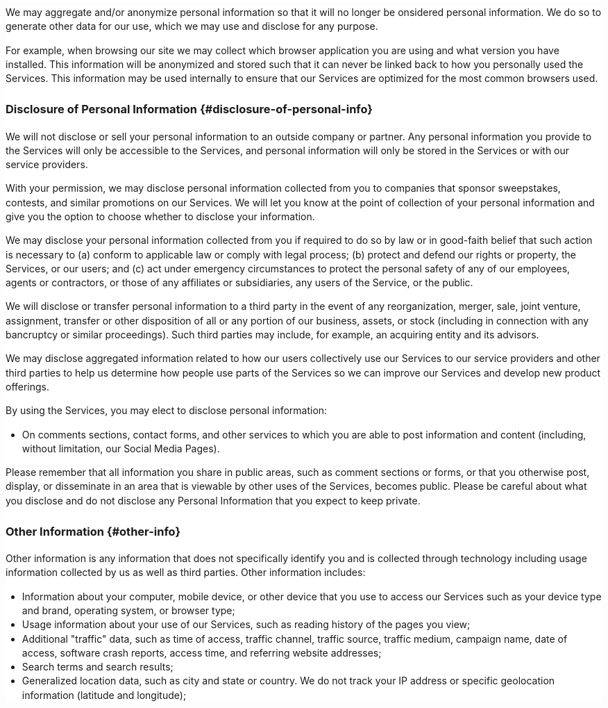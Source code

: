 We may aggregate and/or anonymize personal information so that it will no longer be onsidered personal information. We do so to generate other data for our use, which we may use and disclose for any purpose.

For example, when browsing our site we may collect which browser application you are using and what version you have installed. This information will be anonymized and stored such that it can never be linked back to how you personally used the Services. This information may be used internally to ensure that our Services are optimized for the most common browsers used.

### Disclosure of Personal Information {#disclosure-of-personal-info}

We will not disclose or sell your personal information to an outside company or partner. Any personal information you provide to the Services will only be accessible to the Services, and personal information will only be stored in the Services or with our service providers.

With your permission, we may disclose personal information collected from you to companies that sponsor sweepstakes, contests, and similar promotions on our Services. We will let you know at the point of collection of your personal information and give you the option to choose whether to disclose your information.

We may disclose your personal information collected from you if required to do so by law or in good-faith belief that such action is necessary to (a) conform to applicable law or comply with legal process; (b) protect and defend our rights or property, the Services, or our users; and (c) act under emergency circumstances to protect the personal safety of any of our employees, agents or contractors, or those of any affiliates or subsidiaries, any users of the Service, or the public.

We will disclose or transfer personal information to a third party in the event of any reorganization, merger, sale, joint venture, assignment, transfer or other disposition of all or any portion of our business, assets, or stock (including in connection with any bancruptcy or similar proceedings). Such third parties may include, for example, an acquiring entity and its advisors.

We may disclose aggregated information related to how our users collectively use our Services to our service providers and other third parties to help us determine how people use parts of the Services so we can improve our Services and develop new product offerings.

By using the Services, you may elect to disclose personal information:

- On comments sections, contact forms, and other services to which you are able to post information and content (including, without limitation, our Social Media Pages).

Please remember that all information you share in public areas, such as comment sections or forms, or that you otherwise post, display, or disseminate in an area that is viewable by other uses of the Services, becomes public. Please be careful about what you disclose and do not disclose any Personal Information that you expect to keep private.

### Other Information {#other-info}

Other information is any information that does not specifically identify you and is collected through technology including usage information collected by us as well as third parties. Other information includes:

- Information about your computer, mobile device, or other device that you use to access our Services such as your device type and brand, operating system, or browser type;
- Usage information about your use of our Services, such as reading history of the pages you view;
- Additional "traffic" data, such as time of access, traffic channel, traffic source, traffic medium, campaign name, date of access, software crash reports, access time, and referring website addresses;
- Search terms and search results;
- Generalized location data, such as city and state or country. We do not track your IP address or specific geolocation information (latitude and longitude);
